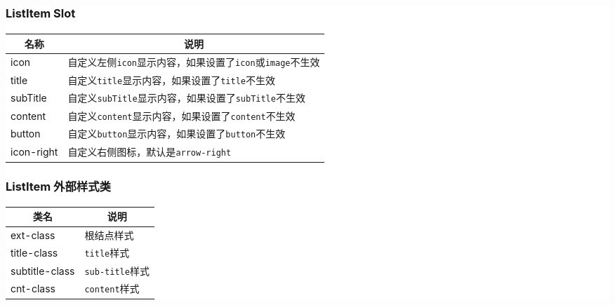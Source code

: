 ### ListItem Slot

| 名称 | 说明 |
|-----------|-----------|
| icon | 自定义左侧`icon`显示内容，如果设置了`icon`或`image`不生效 |
| title | 自定义`title`显示内容，如果设置了`title`不生效 |
| subTitle | 自定义`subTitle`显示内容，如果设置了`subTitle`不生效 |
| content | 自定义`content`显示内容，如果设置了`content`不生效 |
| button | 自定义`button`显示内容，如果设置了`button`不生效 |
| icon-right | 自定义右侧图标，默认是`arrow-right` |

### ListItem 外部样式类

| 类名 | 说明 |
|-----------|-----------|
| ext-class | 根结点样式 |
| title-class | `title`样式 |
| subtitle-class | `sub-title`样式 |
| cnt-class | `content`样式 |